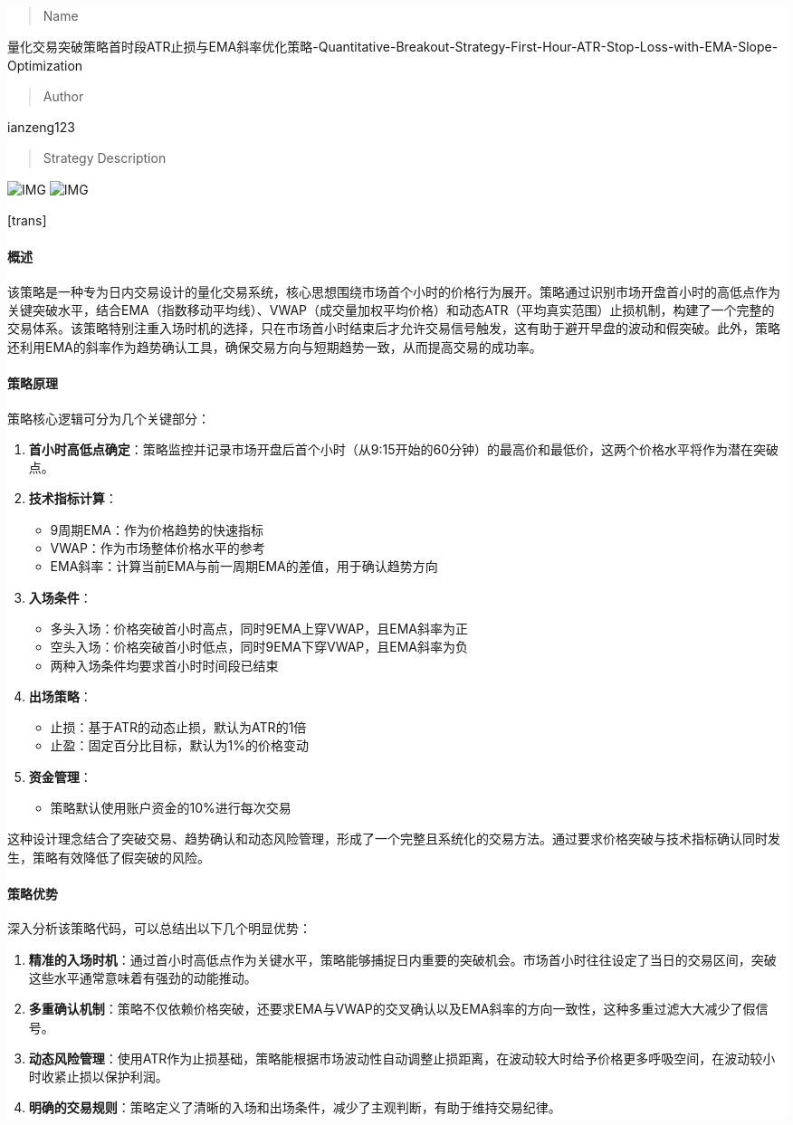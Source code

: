 
> Name

量化交易突破策略首时段ATR止损与EMA斜率优化策略-Quantitative-Breakout-Strategy-First-Hour-ATR-Stop-Loss-with-EMA-Slope-Optimization

> Author

ianzeng123

> Strategy Description

![IMG](https://www.fmz.com/upload/asset/2d826222ed9cb827e094e.png)
![IMG](https://www.fmz.com/upload/asset/2d8cb22284832dc74c6f3.png)



[trans]

#### 概述
该策略是一种专为日内交易设计的量化交易系统，核心思想围绕市场首个小时的价格行为展开。策略通过识别市场开盘首小时的高低点作为关键突破水平，结合EMA（指数移动平均线）、VWAP（成交量加权平均价格）和动态ATR（平均真实范围）止损机制，构建了一个完整的交易体系。该策略特别注重入场时机的选择，只在市场首小时结束后才允许交易信号触发，这有助于避开早盘的波动和假突破。此外，策略还利用EMA的斜率作为趋势确认工具，确保交易方向与短期趋势一致，从而提高交易的成功率。

#### 策略原理
策略核心逻辑可分为几个关键部分：

1. **首小时高低点确定**：策略监控并记录市场开盘后首个小时（从9:15开始的60分钟）的最高价和最低价，这两个价格水平将作为潜在突破点。

2. **技术指标计算**：
   - 9周期EMA：作为价格趋势的快速指标
   - VWAP：作为市场整体价格水平的参考
   - EMA斜率：计算当前EMA与前一周期EMA的差值，用于确认趋势方向

3. **入场条件**：
   - 多头入场：价格突破首小时高点，同时9EMA上穿VWAP，且EMA斜率为正
   - 空头入场：价格突破首小时低点，同时9EMA下穿VWAP，且EMA斜率为负
   - 两种入场条件均要求首小时时间段已结束

4. **出场策略**：
   - 止损：基于ATR的动态止损，默认为ATR的1倍
   - 止盈：固定百分比目标，默认为1%的价格变动

5. **资金管理**：
   - 策略默认使用账户资金的10%进行每次交易

这种设计理念结合了突破交易、趋势确认和动态风险管理，形成了一个完整且系统化的交易方法。通过要求价格突破与技术指标确认同时发生，策略有效降低了假突破的风险。

#### 策略优势
深入分析该策略代码，可以总结出以下几个明显优势：

1. **精准的入场时机**：通过首小时高低点作为关键水平，策略能够捕捉日内重要的突破机会。市场首小时往往设定了当日的交易区间，突破这些水平通常意味着有强劲的动能推动。

2. **多重确认机制**：策略不仅依赖价格突破，还要求EMA与VWAP的交叉确认以及EMA斜率的方向一致性，这种多重过滤大大减少了假信号。

3. **动态风险管理**：使用ATR作为止损基础，策略能根据市场波动性自动调整止损距离，在波动较大时给予价格更多呼吸空间，在波动较小时收紧止损以保护利润。

4. **明确的交易规则**：策略定义了清晰的入场和出场条件，减少了主观判断，有助于维持交易纪律。
